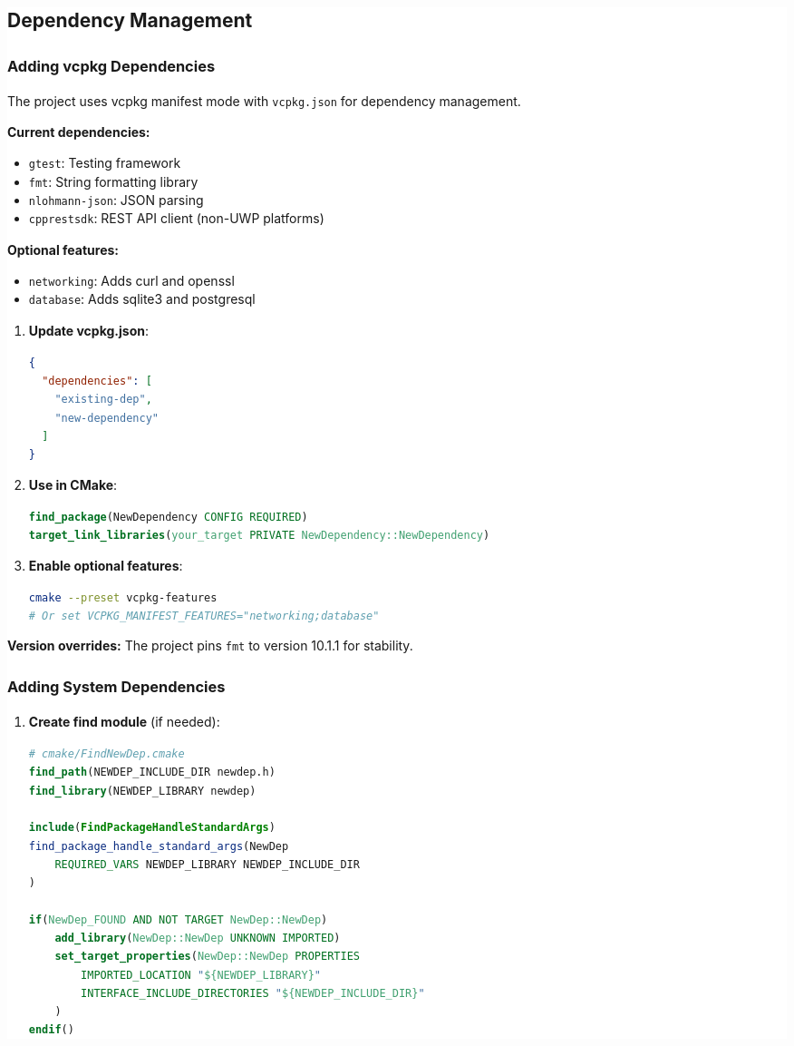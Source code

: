 ## Dependency Management

### Adding vcpkg Dependencies

The project uses vcpkg manifest mode with `vcpkg.json` for dependency management.

**Current dependencies:**
- `gtest`: Testing framework
- `fmt`: String formatting library
- `nlohmann-json`: JSON parsing
- `cpprestsdk`: REST API client (non-UWP platforms)

**Optional features:**
- `networking`: Adds curl and openssl
- `database`: Adds sqlite3 and postgresql

1. **Update vcpkg.json**:

   ```json
   {
     "dependencies": [
       "existing-dep",
       "new-dependency"
     ]
   }
   ```

2. **Use in CMake**:

   ```cmake
   find_package(NewDependency CONFIG REQUIRED)
   target_link_libraries(your_target PRIVATE NewDependency::NewDependency)
   ```

3. **Enable optional features**:

   ```bash
   cmake --preset vcpkg-features
   # Or set VCPKG_MANIFEST_FEATURES="networking;database"
   ```

**Version overrides:**
The project pins `fmt` to version 10.1.1 for stability.

### Adding System Dependencies

1. **Create find module** (if needed):

   ```cmake
   # cmake/FindNewDep.cmake
   find_path(NEWDEP_INCLUDE_DIR newdep.h)
   find_library(NEWDEP_LIBRARY newdep)

   include(FindPackageHandleStandardArgs)
   find_package_handle_standard_args(NewDep
       REQUIRED_VARS NEWDEP_LIBRARY NEWDEP_INCLUDE_DIR
   )

   if(NewDep_FOUND AND NOT TARGET NewDep::NewDep)
       add_library(NewDep::NewDep UNKNOWN IMPORTED)
       set_target_properties(NewDep::NewDep PROPERTIES
           IMPORTED_LOCATION "${NEWDEP_LIBRARY}"
           INTERFACE_INCLUDE_DIRECTORIES "${NEWDEP_INCLUDE_DIR}"
       )
   endif()
   ```
